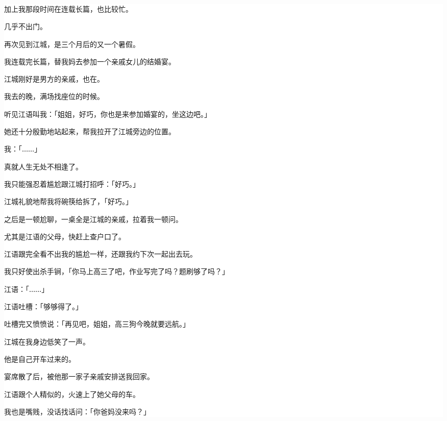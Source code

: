 
加上我那段时间在连载长篇，也比较忙。


几乎不出门。


再次见到江城，是三个月后的又一个暑假。


我连载完长篇，替我妈去参加一个亲戚女儿的结婚宴。


江城刚好是男方的亲戚，也在。


我去的晚，满场找座位的时候。


听见江语叫我：「姐姐，好巧，你也是来参加婚宴的，坐这边吧。」


她还十分殷勤地站起来，帮我拉开了江城旁边的位置。


我：「……」


真就人生无处不相逢了。


我只能强忍着尴尬跟江城打招呼：「好巧。」


江城礼貌地帮我将碗筷给拆了，「好巧。」


之后是一顿尬聊，一桌全是江城的亲戚，拉着我一顿问。


尤其是江语的父母，快赶上查户口了。


江语跟完全看不出我的尴尬一样，还跟我约下次一起出去玩。


我只好使出杀手锏，「你马上高三了吧，作业写完了吗？题刷够了吗？」


江语：「……」


江语吐槽：「够够得了。」


吐槽完又愤愤说：「再见吧，姐姐，高三狗今晚就要远航。」


江城在我身边低笑了一声。


他是自己开车过来的。


宴席散了后，被他那一家子亲戚安排送我回家。


江语跟个人精似的，火速上了她父母的车。


我也是嘴贱，没话找话问：「你爸妈没来吗？」

